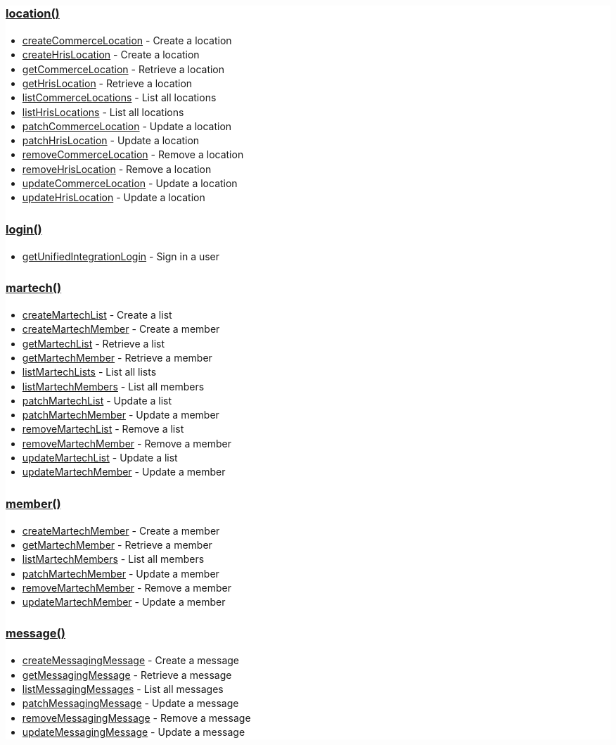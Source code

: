 ### [location()](docs/sdks/location/README.md)

* [createCommerceLocation](docs/sdks/location/README.md#createcommercelocation) - Create a location
* [createHrisLocation](docs/sdks/location/README.md#createhrislocation) - Create a location
* [getCommerceLocation](docs/sdks/location/README.md#getcommercelocation) - Retrieve a location
* [getHrisLocation](docs/sdks/location/README.md#gethrislocation) - Retrieve a location
* [listCommerceLocations](docs/sdks/location/README.md#listcommercelocations) - List all locations
* [listHrisLocations](docs/sdks/location/README.md#listhrislocations) - List all locations
* [patchCommerceLocation](docs/sdks/location/README.md#patchcommercelocation) - Update a location
* [patchHrisLocation](docs/sdks/location/README.md#patchhrislocation) - Update a location
* [removeCommerceLocation](docs/sdks/location/README.md#removecommercelocation) - Remove a location
* [removeHrisLocation](docs/sdks/location/README.md#removehrislocation) - Remove a location
* [updateCommerceLocation](docs/sdks/location/README.md#updatecommercelocation) - Update a location
* [updateHrisLocation](docs/sdks/location/README.md#updatehrislocation) - Update a location

### [login()](docs/sdks/login/README.md)

* [getUnifiedIntegrationLogin](docs/sdks/login/README.md#getunifiedintegrationlogin) - Sign in a user

### [martech()](docs/sdks/martech/README.md)

* [createMartechList](docs/sdks/martech/README.md#createmartechlist) - Create a list
* [createMartechMember](docs/sdks/martech/README.md#createmartechmember) - Create a member
* [getMartechList](docs/sdks/martech/README.md#getmartechlist) - Retrieve a list
* [getMartechMember](docs/sdks/martech/README.md#getmartechmember) - Retrieve a member
* [listMartechLists](docs/sdks/martech/README.md#listmartechlists) - List all lists
* [listMartechMembers](docs/sdks/martech/README.md#listmartechmembers) - List all members
* [patchMartechList](docs/sdks/martech/README.md#patchmartechlist) - Update a list
* [patchMartechMember](docs/sdks/martech/README.md#patchmartechmember) - Update a member
* [removeMartechList](docs/sdks/martech/README.md#removemartechlist) - Remove a list
* [removeMartechMember](docs/sdks/martech/README.md#removemartechmember) - Remove a member
* [updateMartechList](docs/sdks/martech/README.md#updatemartechlist) - Update a list
* [updateMartechMember](docs/sdks/martech/README.md#updatemartechmember) - Update a member

### [member()](docs/sdks/member/README.md)

* [createMartechMember](docs/sdks/member/README.md#createmartechmember) - Create a member
* [getMartechMember](docs/sdks/member/README.md#getmartechmember) - Retrieve a member
* [listMartechMembers](docs/sdks/member/README.md#listmartechmembers) - List all members
* [patchMartechMember](docs/sdks/member/README.md#patchmartechmember) - Update a member
* [removeMartechMember](docs/sdks/member/README.md#removemartechmember) - Remove a member
* [updateMartechMember](docs/sdks/member/README.md#updatemartechmember) - Update a member

### [message()](docs/sdks/message/README.md)

* [createMessagingMessage](docs/sdks/message/README.md#createmessagingmessage) - Create a message
* [getMessagingMessage](docs/sdks/message/README.md#getmessagingmessage) - Retrieve a message
* [listMessagingMessages](docs/sdks/message/README.md#listmessagingmessages) - List all messages
* [patchMessagingMessage](docs/sdks/message/README.md#patchmessagingmessage) - Update a message
* [removeMessagingMessage](docs/sdks/message/README.md#removemessagingmessage) - Remove a message
* [updateMessagingMessage](docs/sdks/message/README.md#updatemessagingmessage) - Update a message
